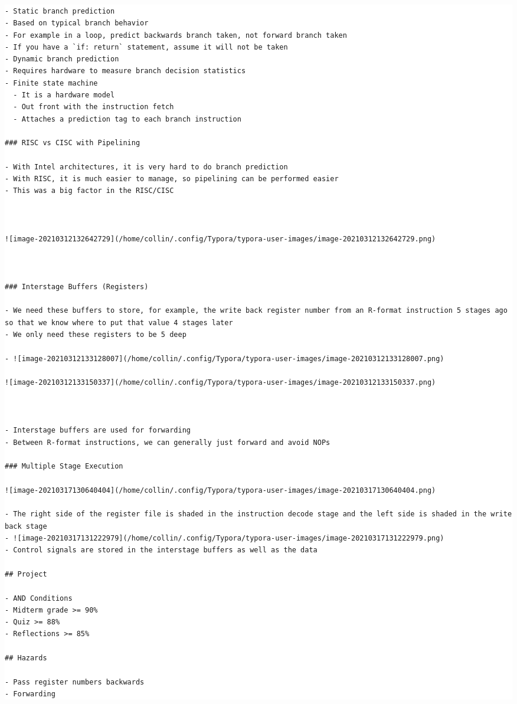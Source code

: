   ```
- Static branch prediction
  - Based on typical branch behavior
  - For example in a loop, predict backwards branch taken, not forward branch taken
  - If you have a `if: return` statement, assume it will not be taken
- Dynamic branch prediction
  - Requires hardware to measure branch decision statistics
  - Finite state machine
    - It is a hardware model
    - Out front with the instruction fetch
    - Attaches a prediction tag to each branch instruction

### RISC vs CISC with Pipelining

- With Intel architectures, it is very hard to do branch prediction
- With RISC, it is much easier to manage, so pipelining can be performed easier
- This was a big factor in the RISC/CISC 



![image-20210312132642729](/home/collin/.config/Typora/typora-user-images/image-20210312132642729.png)



### Interstage Buffers (Registers)

- We need these buffers to store, for example, the write back register number from an R-format instruction 5 stages ago so that we know where to put that value 4 stages later
  - We only need these registers to be 5 deep

- ![image-20210312133128007](/home/collin/.config/Typora/typora-user-images/image-20210312133128007.png)

![image-20210312133150337](/home/collin/.config/Typora/typora-user-images/image-20210312133150337.png)



- Interstage buffers are used for forwarding
  - Between R-format instructions, we can generally just forward and avoid NOPs

### Multiple Stage Execution

![image-20210317130640404](/home/collin/.config/Typora/typora-user-images/image-20210317130640404.png)

- The right side of the register file is shaded in the instruction decode stage and the left side is shaded in the writeback stage
- ![image-20210317131222979](/home/collin/.config/Typora/typora-user-images/image-20210317131222979.png)
  - Control signals are stored in the interstage buffers as well as the data

## Project

- AND Conditions
  - Midterm grade >= 90%
  - Quiz >= 88%
  - Reflections >= 85%

## Hazards

- Pass register numbers backwards
- Forwarding
  ```